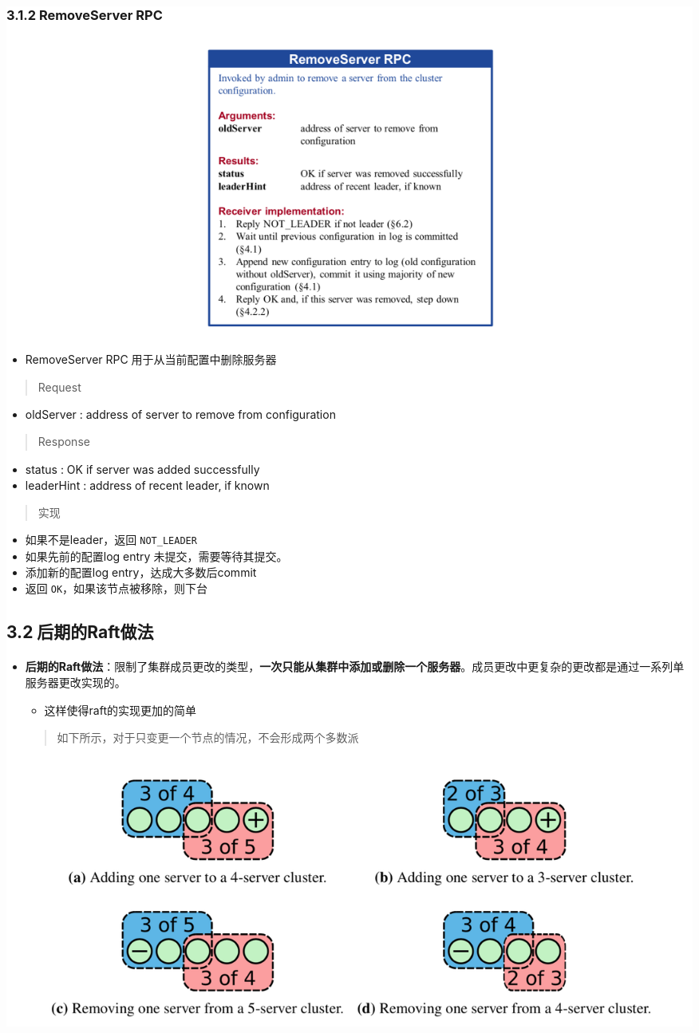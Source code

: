 ### 3.1.2 RemoveServer RPC

<div align="center" style="zoom:100%"><img src="pic/14.png"></div>

- RemoveServer RPC 用于从当前配置中删除服务器

> Request
- oldServer : address of server to remove from configuration

> Response
- status : OK if server was added successfully
- leaderHint : address of recent leader, if known

> 实现

- 如果不是leader，返回 `NOT_LEADER`
- 如果先前的配置log entry 未提交，需要等待其提交。
- 添加新的配置log entry，达成大多数后commit
- 返回 `OK`，如果该节点被移除，则下台
## 3.2 后期的Raft做法
- **后期的Raft做法**：限制了集群成员更改的类型，**一次只能从集群中添加或删除一个服务器**。成员更改中更复杂的更改都是通过一系列单服务器更改实现的。
  - 这样使得raft的实现更加的简单
  
  > 如下所示，对于只变更一个节点的情况，不会形成两个多数派
<div align="center" style="zoom:80%"><img src="pic/10.png"></div>
